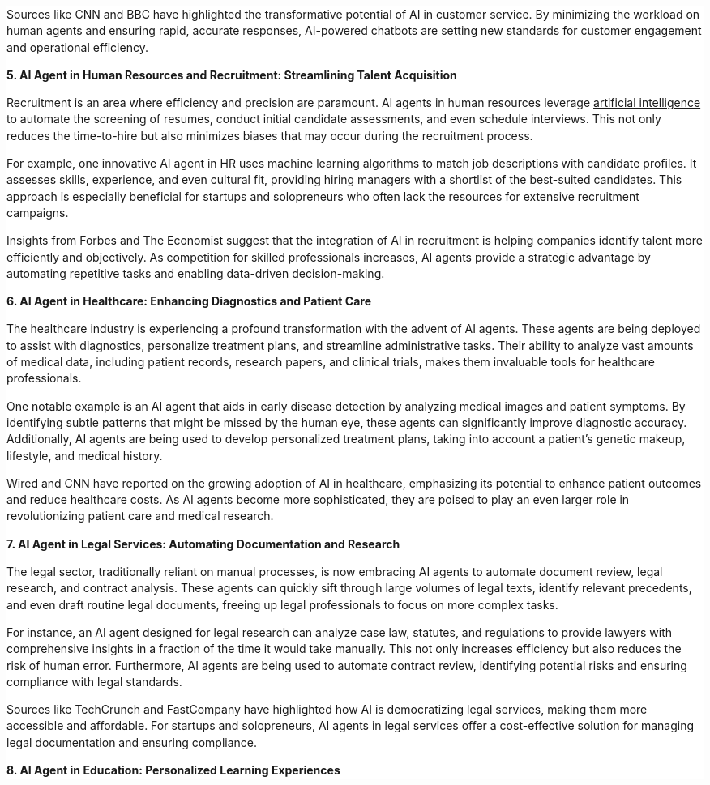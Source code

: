 Sources like CNN and BBC have highlighted the transformative potential of AI in customer service. By minimizing the workload on human agents and ensuring rapid, accurate responses, AI-powered chatbots are setting new standards for customer engagement and operational efficiency.

**5\. AI Agent in Human Resources and Recruitment: Streamlining Talent Acquisition**

Recruitment is an area where efficiency and precision are paramount. AI agents in human resources leverage [artificial intelligence]() to automate the screening of resumes, conduct initial candidate assessments, and even schedule interviews. This not only reduces the time-to-hire but also minimizes biases that may occur during the recruitment process.

For example, one innovative AI agent in HR uses machine learning algorithms to match job descriptions with candidate profiles. It assesses skills, experience, and even cultural fit, providing hiring managers with a shortlist of the best-suited candidates. This approach is especially beneficial for startups and solopreneurs who often lack the resources for extensive recruitment campaigns.

Insights from Forbes and The Economist suggest that the integration of AI in recruitment is helping companies identify talent more efficiently and objectively. As competition for skilled professionals increases, AI agents provide a strategic advantage by automating repetitive tasks and enabling data-driven decision-making.

**6\. AI Agent in Healthcare: Enhancing Diagnostics and Patient Care**

The healthcare industry is experiencing a profound transformation with the advent of AI agents. These agents are being deployed to assist with diagnostics, personalize treatment plans, and streamline administrative tasks. Their ability to analyze vast amounts of medical data, including patient records, research papers, and clinical trials, makes them invaluable tools for healthcare professionals.

One notable example is an AI agent that aids in early disease detection by analyzing medical images and patient symptoms. By identifying subtle patterns that might be missed by the human eye, these agents can significantly improve diagnostic accuracy. Additionally, AI agents are being used to develop personalized treatment plans, taking into account a patient’s genetic makeup, lifestyle, and medical history.

Wired and CNN have reported on the growing adoption of AI in healthcare, emphasizing its potential to enhance patient outcomes and reduce healthcare costs. As AI agents become more sophisticated, they are poised to play an even larger role in revolutionizing patient care and medical research.

**7\. AI Agent in Legal Services: Automating Documentation and Research**

The legal sector, traditionally reliant on manual processes, is now embracing AI agents to automate document review, legal research, and contract analysis. These agents can quickly sift through large volumes of legal texts, identify relevant precedents, and even draft routine legal documents, freeing up legal professionals to focus on more complex tasks.

For instance, an AI agent designed for legal research can analyze case law, statutes, and regulations to provide lawyers with comprehensive insights in a fraction of the time it would take manually. This not only increases efficiency but also reduces the risk of human error. Furthermore, AI agents are being used to automate contract review, identifying potential risks and ensuring compliance with legal standards.

Sources like TechCrunch and FastCompany have highlighted how AI is democratizing legal services, making them more accessible and affordable. For startups and solopreneurs, AI agents in legal services offer a cost-effective solution for managing legal documentation and ensuring compliance.

**8\. AI Agent in Education: Personalized Learning Experiences**
